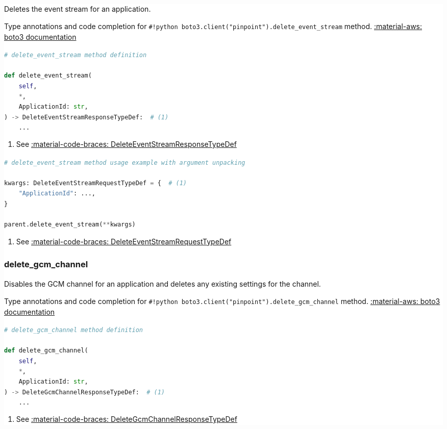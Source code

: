 Deletes the event stream for an application.

Type annotations and code completion for `#!python boto3.client("pinpoint").delete_event_stream` method.
[:material-aws: boto3 documentation](https://boto3.amazonaws.com/v1/documentation/api/latest/reference/services/pinpoint/client/delete_event_stream.html)

```python
# delete_event_stream method definition

def delete_event_stream(
    self,
    *,
    ApplicationId: str,
) -> DeleteEventStreamResponseTypeDef:  # (1)
    ...
```

1. See [:material-code-braces: DeleteEventStreamResponseTypeDef](./type_defs.md#deleteeventstreamresponsetypedef)


```python
# delete_event_stream method usage example with argument unpacking

kwargs: DeleteEventStreamRequestTypeDef = {  # (1)
    "ApplicationId": ...,
}

parent.delete_event_stream(**kwargs)
```

1. See [:material-code-braces: DeleteEventStreamRequestTypeDef](./type_defs.md#deleteeventstreamrequesttypedef)

### delete\_gcm\_channel

Disables the GCM channel for an application and deletes any existing settings
for the channel.

Type annotations and code completion for `#!python boto3.client("pinpoint").delete_gcm_channel` method.
[:material-aws: boto3 documentation](https://boto3.amazonaws.com/v1/documentation/api/latest/reference/services/pinpoint/client/delete_gcm_channel.html)

```python
# delete_gcm_channel method definition

def delete_gcm_channel(
    self,
    *,
    ApplicationId: str,
) -> DeleteGcmChannelResponseTypeDef:  # (1)
    ...
```

1. See [:material-code-braces: DeleteGcmChannelResponseTypeDef](./type_defs.md#deletegcmchannelresponsetypedef)
